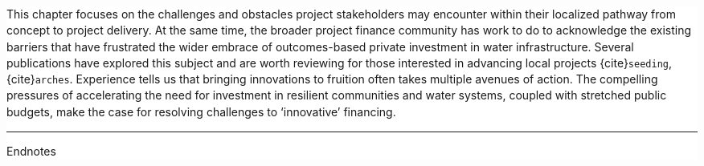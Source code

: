 This chapter focuses on the challenges and obstacles project stakeholders may encounter within their localized pathway from concept to project delivery. At the same time, the broader project finance community has work to do to acknowledge the existing barriers that have frustrated the wider embrace of outcomes-based private investment in water infrastructure. Several publications have explored this subject and are worth reviewing for those interested in advancing local projects {cite}`seeding`, {cite}`arches`. Experience tells us that bringing innovations to fruition often takes multiple avenues of action. The compelling pressures of accelerating the need for investment in resilient communities and water systems, coupled with stretched public budgets, make the case for resolving challenges to ‘innovative’ financing.

---
Endnotes
[^1]: Collaborative finance is an approach to developing financial instruments that involve cooperative interaction between individual project developers, stakeholders, and finance providers. This process may or may not include traditional financial institutions ([collaborativefinance.org](https://www.collaborativefinance.org/)). We broaden the term to include finance developed by fair and equitable participation of stakeholders in a region, landscape, or watershed to address natural resource and infrastructure management needs, utilizing multiple forms of funding from public grants to private investment. Finance approaches may include outcomes-based finance models such as environmental impact bonds.